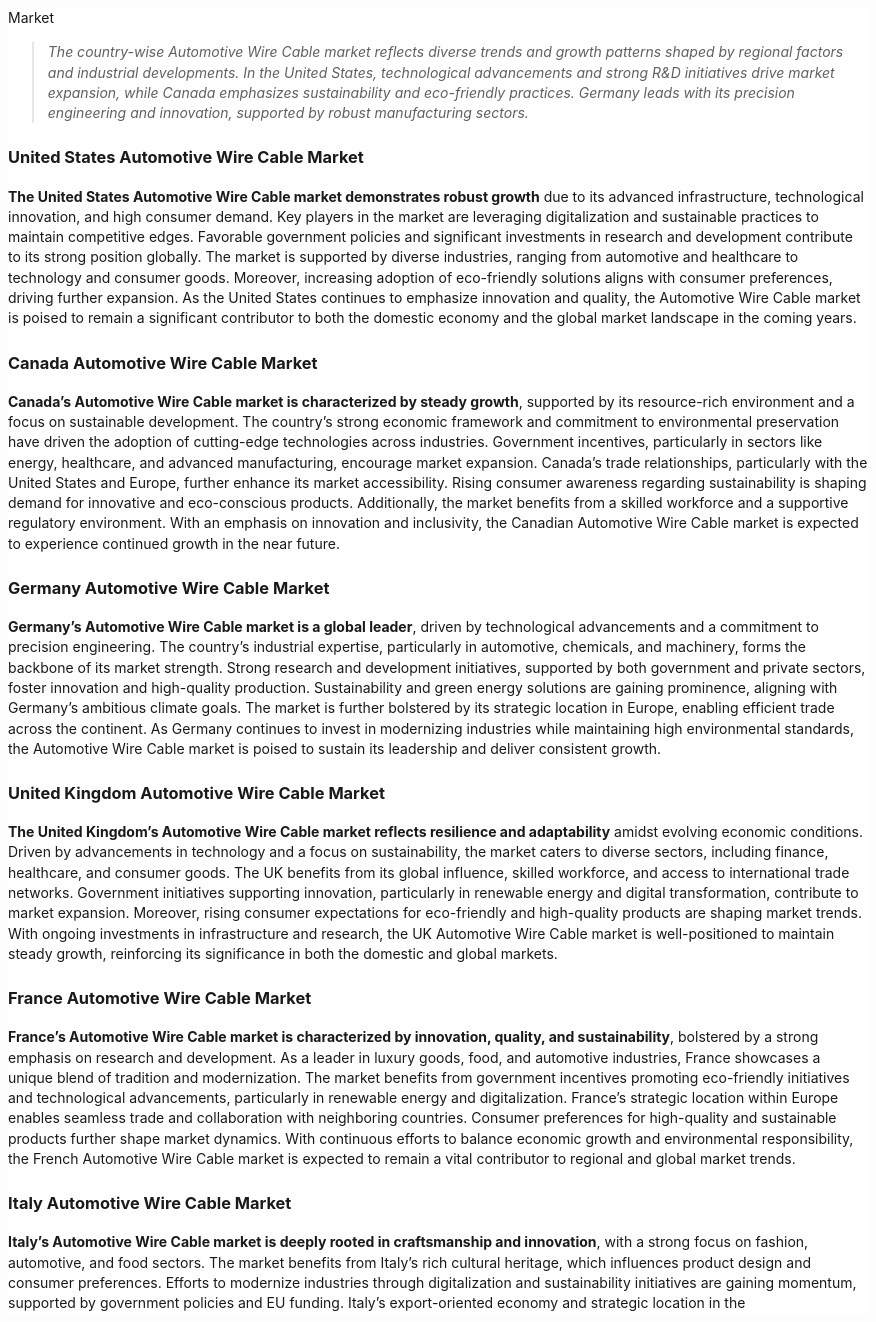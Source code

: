 Market<br /></span></h1><blockquote><p><em><span class="">The country-wise Automotive Wire Cable market reflects diverse trends and growth patterns shaped by regional factors and industrial developments. In the United States, technological advancements and strong R&amp;D initiatives drive market expansion, while Canada emphasizes sustainability and eco-friendly practices. Germany leads with its precision engineering and innovation, supported by robust manufacturing sectors.</span></em></p></blockquote><h3><strong>United States Automotive Wire Cable Market</strong></h3><p><strong>The United States Automotive Wire Cable market demonstrates robust growth</strong> due to its advanced infrastructure, technological innovation, and high consumer demand. Key players in the market are leveraging digitalization and sustainable practices to maintain competitive edges. Favorable government policies and significant investments in research and development contribute to its strong position globally. The market is supported by diverse industries, ranging from automotive and healthcare to technology and consumer goods. Moreover, increasing adoption of eco-friendly solutions aligns with consumer preferences, driving further expansion. As the United States continues to emphasize innovation and quality, the Automotive Wire Cable market is poised to remain a significant contributor to both the domestic economy and the global market landscape in the coming years.</p><h3><strong>Canada Automotive Wire Cable Market</strong></h3><p><strong>Canada&rsquo;s Automotive Wire Cable market is characterized by steady growth</strong>, supported by its resource-rich environment and a focus on sustainable development. The country&rsquo;s strong economic framework and commitment to environmental preservation have driven the adoption of cutting-edge technologies across industries. Government incentives, particularly in sectors like energy, healthcare, and advanced manufacturing, encourage market expansion. Canada&rsquo;s trade relationships, particularly with the United States and Europe, further enhance its market accessibility. Rising consumer awareness regarding sustainability is shaping demand for innovative and eco-conscious products. Additionally, the market benefits from a skilled workforce and a supportive regulatory environment. With an emphasis on innovation and inclusivity, the Canadian Automotive Wire Cable market is expected to experience continued growth in the near future.</p><h3><strong>Germany Automotive Wire Cable Market</strong></h3><p><strong>Germany&rsquo;s Automotive Wire Cable market is a global leader</strong>, driven by technological advancements and a commitment to precision engineering. The country&rsquo;s industrial expertise, particularly in automotive, chemicals, and machinery, forms the backbone of its market strength. Strong research and development initiatives, supported by both government and private sectors, foster innovation and high-quality production. Sustainability and green energy solutions are gaining prominence, aligning with Germany&rsquo;s ambitious climate goals. The market is further bolstered by its strategic location in Europe, enabling efficient trade across the continent. As Germany continues to invest in modernizing industries while maintaining high environmental standards, the Automotive Wire Cable market is poised to sustain its leadership and deliver consistent growth.</p><h3><strong>United Kingdom Automotive Wire Cable Market</strong></h3><p><strong>The United Kingdom&rsquo;s Automotive Wire Cable market reflects resilience and adaptability</strong> amidst evolving economic conditions. Driven by advancements in technology and a focus on sustainability, the market caters to diverse sectors, including finance, healthcare, and consumer goods. The UK benefits from its global influence, skilled workforce, and access to international trade networks. Government initiatives supporting innovation, particularly in renewable energy and digital transformation, contribute to market expansion. Moreover, rising consumer expectations for eco-friendly and high-quality products are shaping market trends. With ongoing investments in infrastructure and research, the UK Automotive Wire Cable market is well-positioned to maintain steady growth, reinforcing its significance in both the domestic and global markets.</p><h3><strong>France Automotive Wire Cable Market</strong></h3><p><strong>France&rsquo;s Automotive Wire Cable market is characterized by innovation, quality, and sustainability</strong>, bolstered by a strong emphasis on research and development. As a leader in luxury goods, food, and automotive industries, France showcases a unique blend of tradition and modernization. The market benefits from government incentives promoting eco-friendly initiatives and technological advancements, particularly in renewable energy and digitalization. France&rsquo;s strategic location within Europe enables seamless trade and collaboration with neighboring countries. Consumer preferences for high-quality and sustainable products further shape market dynamics. With continuous efforts to balance economic growth and environmental responsibility, the French Automotive Wire Cable market is expected to remain a vital contributor to regional and global market trends.</p><h3><strong>Italy Automotive Wire Cable Market</strong></h3><p><strong>Italy&rsquo;s Automotive Wire Cable market is deeply rooted in craftsmanship and innovation</strong>, with a strong focus on fashion, automotive, and food sectors. The market benefits from Italy&rsquo;s rich cultural heritage, which influences product design and consumer preferences. Efforts to modernize industries through digitalization and sustainability initiatives are gaining momentum, supported by government policies and EU funding. Italy&rsquo;s export-oriented economy and strategic location in the